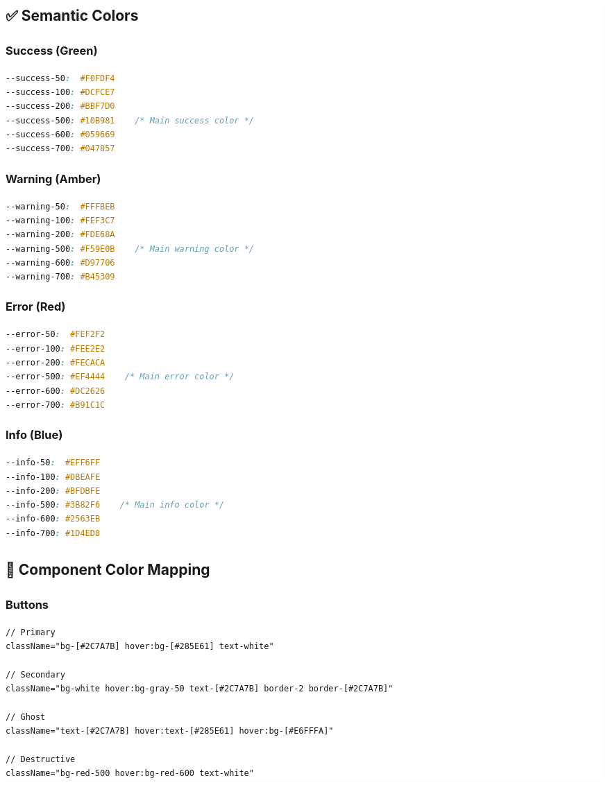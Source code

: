 ## ✅ Semantic Colors

### Success (Green)
```css
--success-50:  #F0FDF4
--success-100: #DCFCE7
--success-200: #BBF7D0
--success-500: #10B981    /* Main success color */
--success-600: #059669
--success-700: #047857
```

### Warning (Amber)
```css
--warning-50:  #FFFBEB
--warning-100: #FEF3C7
--warning-200: #FDE68A
--warning-500: #F59E0B    /* Main warning color */
--warning-600: #D97706
--warning-700: #B45309
```

### Error (Red)
```css
--error-50:  #FEF2F2
--error-100: #FEE2E2
--error-200: #FECACA
--error-500: #EF4444    /* Main error color */
--error-600: #DC2626
--error-700: #B91C1C
```

### Info (Blue)
```css
--info-50:  #EFF6FF
--info-100: #DBEAFE
--info-200: #BFDBFE
--info-500: #3B82F6    /* Main info color */
--info-600: #2563EB
--info-700: #1D4ED8
```

## 🎯 Component Color Mapping

### Buttons
```tsx
// Primary
className="bg-[#2C7A7B] hover:bg-[#285E61] text-white"

// Secondary
className="bg-white hover:bg-gray-50 text-[#2C7A7B] border-2 border-[#2C7A7B]"

// Ghost
className="text-[#2C7A7B] hover:text-[#285E61] hover:bg-[#E6FFFA]"

// Destructive
className="bg-red-500 hover:bg-red-600 text-white"
```
